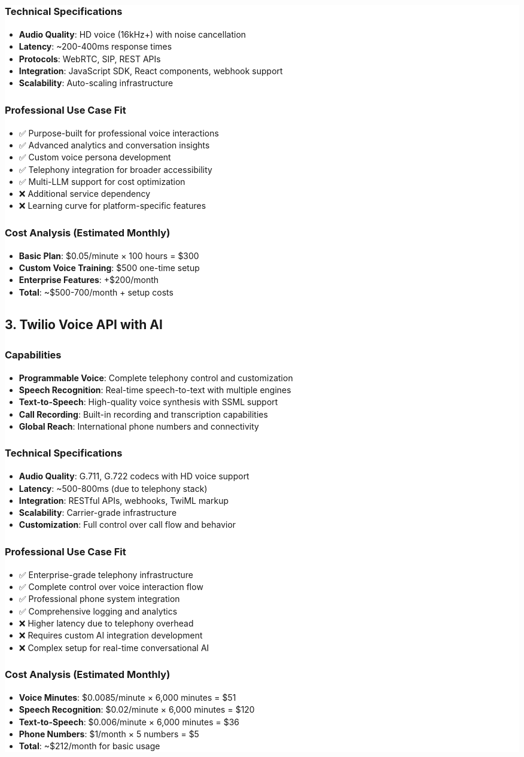 ### Technical Specifications
- **Audio Quality**: HD voice (16kHz+) with noise cancellation
- **Latency**: ~200-400ms response times
- **Protocols**: WebRTC, SIP, REST APIs
- **Integration**: JavaScript SDK, React components, webhook support
- **Scalability**: Auto-scaling infrastructure

### Professional Use Case Fit
- ✅ Purpose-built for professional voice interactions
- ✅ Advanced analytics and conversation insights
- ✅ Custom voice persona development
- ✅ Telephony integration for broader accessibility
- ✅ Multi-LLM support for cost optimization
- ❌ Additional service dependency
- ❌ Learning curve for platform-specific features

### Cost Analysis (Estimated Monthly)
- **Basic Plan**: $0.05/minute × 100 hours = $300
- **Custom Voice Training**: $500 one-time setup
- **Enterprise Features**: +$200/month
- **Total**: ~$500-700/month + setup costs

## 3. Twilio Voice API with AI

### Capabilities
- **Programmable Voice**: Complete telephony control and customization
- **Speech Recognition**: Real-time speech-to-text with multiple engines
- **Text-to-Speech**: High-quality voice synthesis with SSML support
- **Call Recording**: Built-in recording and transcription capabilities
- **Global Reach**: International phone numbers and connectivity

### Technical Specifications
- **Audio Quality**: G.711, G.722 codecs with HD voice support
- **Latency**: ~500-800ms (due to telephony stack)
- **Integration**: RESTful APIs, webhooks, TwiML markup
- **Scalability**: Carrier-grade infrastructure
- **Customization**: Full control over call flow and behavior

### Professional Use Case Fit
- ✅ Enterprise-grade telephony infrastructure
- ✅ Complete control over voice interaction flow
- ✅ Professional phone system integration
- ✅ Comprehensive logging and analytics
- ❌ Higher latency due to telephony overhead
- ❌ Requires custom AI integration development
- ❌ Complex setup for real-time conversational AI

### Cost Analysis (Estimated Monthly)
- **Voice Minutes**: $0.0085/minute × 6,000 minutes = $51
- **Speech Recognition**: $0.02/minute × 6,000 minutes = $120
- **Text-to-Speech**: $0.006/minute × 6,000 minutes = $36
- **Phone Numbers**: $1/month × 5 numbers = $5
- **Total**: ~$212/month for basic usage
